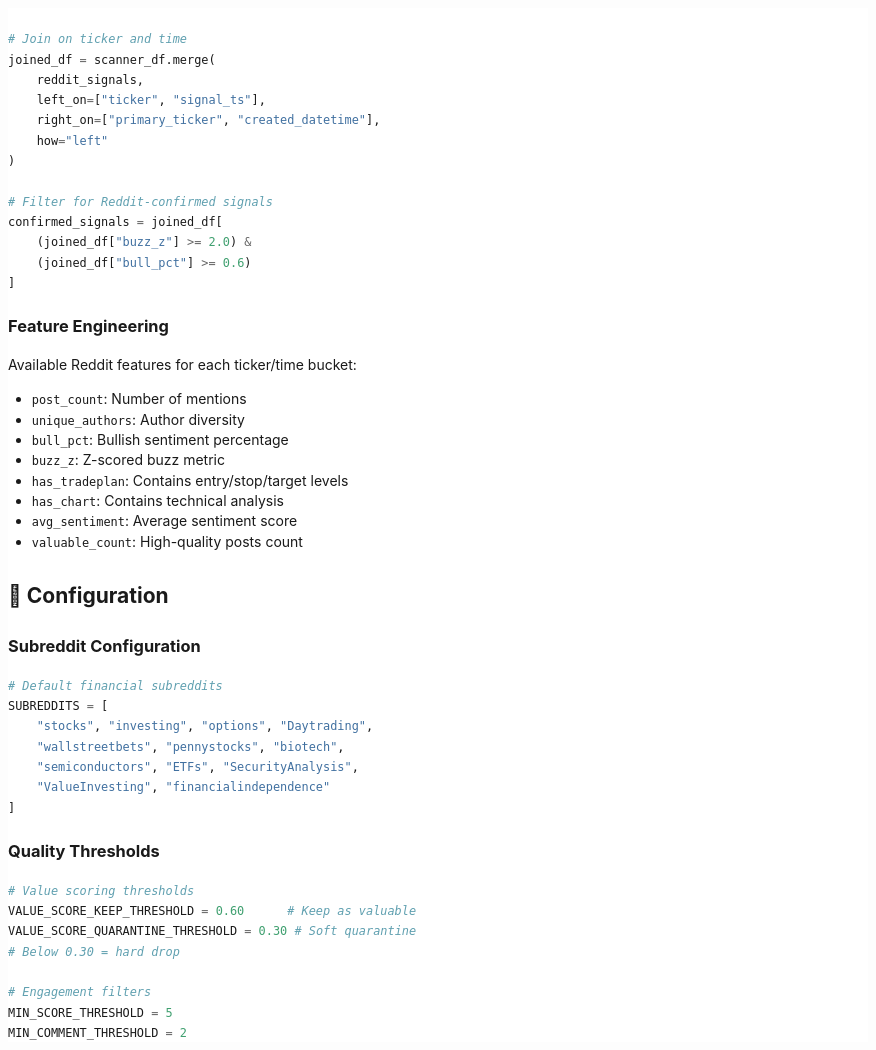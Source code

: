 ```python

# Join on ticker and time
joined_df = scanner_df.merge(
    reddit_signals,
    left_on=["ticker", "signal_ts"],
    right_on=["primary_ticker", "created_datetime"],
    how="left"
)

# Filter for Reddit-confirmed signals
confirmed_signals = joined_df[
    (joined_df["buzz_z"] >= 2.0) & 
    (joined_df["bull_pct"] >= 0.6)
]
```

### Feature Engineering
Available Reddit features for each ticker/time bucket:
- `post_count`: Number of mentions
- `unique_authors`: Author diversity
- `bull_pct`: Bullish sentiment percentage
- `buzz_z`: Z-scored buzz metric
- `has_tradeplan`: Contains entry/stop/target levels
- `has_chart`: Contains technical analysis
- `avg_sentiment`: Average sentiment score
- `valuable_count`: High-quality posts count

## 🔧 Configuration

### Subreddit Configuration
```python
# Default financial subreddits
SUBREDDITS = [
    "stocks", "investing", "options", "Daytrading", 
    "wallstreetbets", "pennystocks", "biotech", 
    "semiconductors", "ETFs", "SecurityAnalysis",
    "ValueInvesting", "financialindependence"
]
```

### Quality Thresholds
```python
# Value scoring thresholds
VALUE_SCORE_KEEP_THRESHOLD = 0.60      # Keep as valuable
VALUE_SCORE_QUARANTINE_THRESHOLD = 0.30 # Soft quarantine
# Below 0.30 = hard drop

# Engagement filters
MIN_SCORE_THRESHOLD = 5
MIN_COMMENT_THRESHOLD = 2
```
